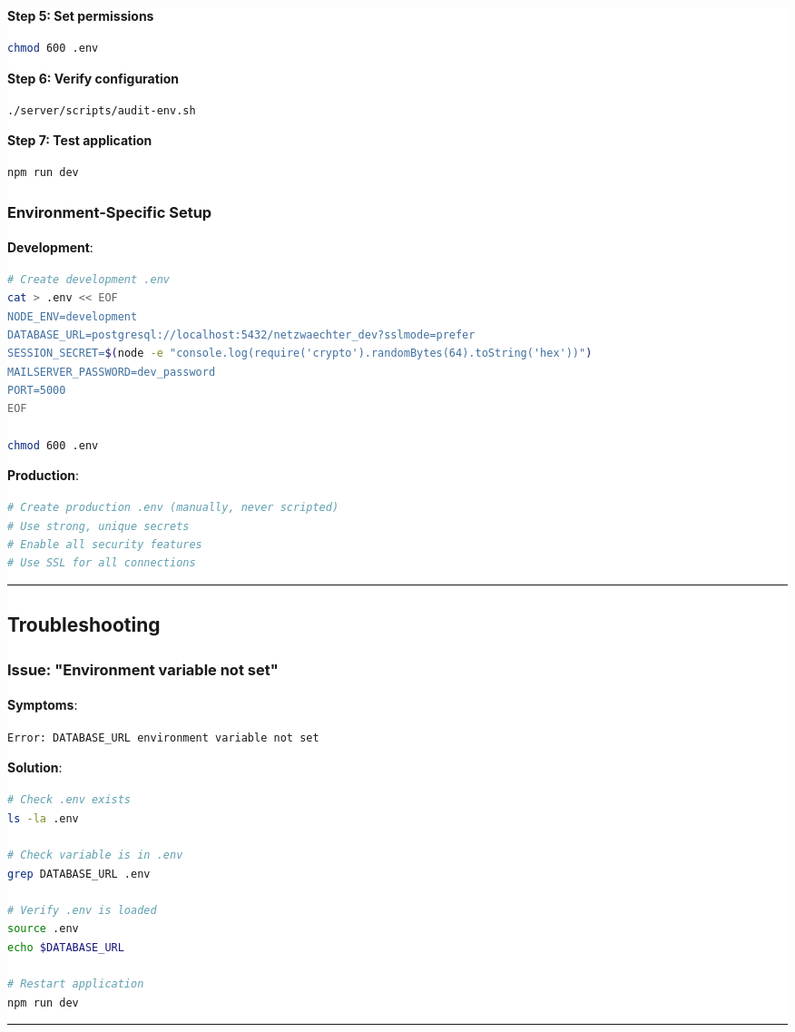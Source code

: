 **Step 5: Set permissions**
```bash
chmod 600 .env
```

**Step 6: Verify configuration**
```bash
./server/scripts/audit-env.sh
```

**Step 7: Test application**
```bash
npm run dev
```

### Environment-Specific Setup

**Development**:
```bash
# Create development .env
cat > .env << EOF
NODE_ENV=development
DATABASE_URL=postgresql://localhost:5432/netzwaechter_dev?sslmode=prefer
SESSION_SECRET=$(node -e "console.log(require('crypto').randomBytes(64).toString('hex'))")
MAILSERVER_PASSWORD=dev_password
PORT=5000
EOF

chmod 600 .env
```

**Production**:
```bash
# Create production .env (manually, never scripted)
# Use strong, unique secrets
# Enable all security features
# Use SSL for all connections
```

---

## Troubleshooting

### Issue: "Environment variable not set"

**Symptoms**:
```
Error: DATABASE_URL environment variable not set
```

**Solution**:
```bash
# Check .env exists
ls -la .env

# Check variable is in .env
grep DATABASE_URL .env

# Verify .env is loaded
source .env
echo $DATABASE_URL

# Restart application
npm run dev
```

---